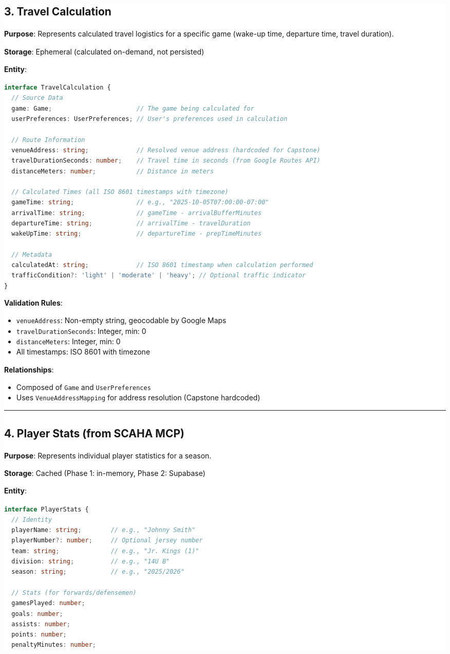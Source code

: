 ## 3. Travel Calculation

**Purpose**: Represents calculated travel logistics for a specific game (wake-up time, departure time, travel duration).

**Storage**: Ephemeral (calculated on-demand, not persisted)

**Entity**:
```typescript
interface TravelCalculation {
  // Source Data
  game: Game;                       // The game being calculated for
  userPreferences: UserPreferences; // User's preferences used in calculation

  // Route Information
  venueAddress: string;             // Resolved venue address (hardcoded for Capstone)
  travelDurationSeconds: number;    // Travel time in seconds (from Google Routes API)
  distanceMeters: number;           // Distance in meters

  // Calculated Times (all ISO 8601 timestamps with timezone)
  gameTime: string;                 // e.g., "2025-10-05T07:00:00-07:00"
  arrivalTime: string;              // gameTime - arrivalBufferMinutes
  departureTime: string;            // arrivalTime - travelDuration
  wakeUpTime: string;               // departureTime - prepTimeMinutes

  // Metadata
  calculatedAt: string;             // ISO 8601 timestamp when calculation performed
  trafficCondition?: 'light' | 'moderate' | 'heavy'; // Optional traffic indicator
}
```

**Validation Rules**:
- `venueAddress`: Non-empty string, geocodable by Google Maps
- `travelDurationSeconds`: Integer, min: 0
- `distanceMeters`: Integer, min: 0
- All timestamps: ISO 8601 with timezone

**Relationships**:
- Composed of `Game` and `UserPreferences`
- Uses `VenueAddressMapping` for address resolution (Capstone hardcoded)

---

## 4. Player Stats (from SCAHA MCP)

**Purpose**: Represents individual player statistics for a season.

**Storage**: Cached (Phase 1: in-memory, Phase 2: Supabase)

**Entity**:
```typescript
interface PlayerStats {
  // Identity
  playerName: string;        // e.g., "Johnny Smith"
  playerNumber?: number;     // Optional jersey number
  team: string;              // e.g., "Jr. Kings (1)"
  division: string;          // e.g., "14U B"
  season: string;            // e.g., "2025/2026"

  // Stats (for forwards/defensemen)
  gamesPlayed: number;
  goals: number;
  assists: number;
  points: number;
  penaltyMinutes: number;

```
